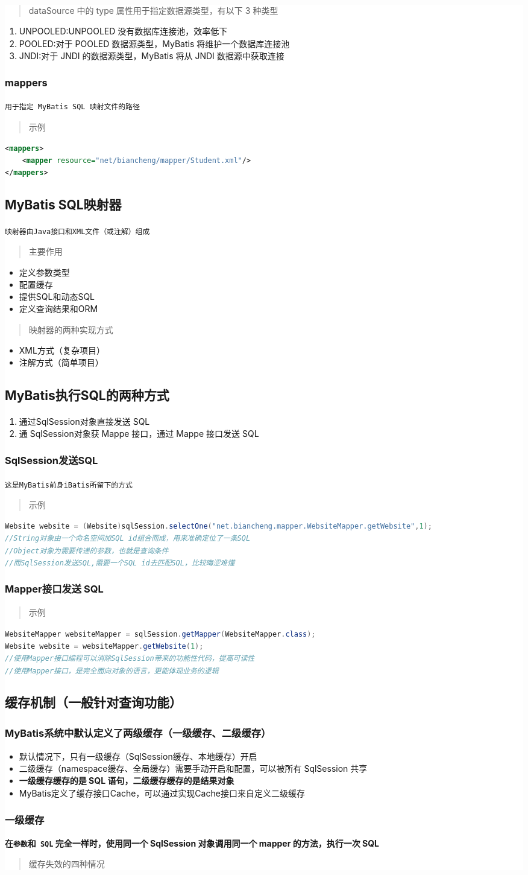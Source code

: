 > dataSource 中的 type 属性用于指定数据源类型，有以下 3 种类型

1. UNPOOLED:UNPOOLED 没有数据库连接池，效率低下
2. POOLED:对于 POOLED 数据源类型，MyBatis 将维护一个数据库连接池
3. JNDI:对于 JNDI 的数据源类型，MyBatis 将从 JNDI 数据源中获取连接

### mappers
`用于指定 MyBatis SQL 映射文件的路径`

> 示例
```XML
<mappers>
    <mapper resource="net/biancheng/mapper/Student.xml"/>
</mappers>
```

## MyBatis SQL映射器
`映射器由Java接口和XML文件（或注解）组成`

> 主要作用

* 定义参数类型
* 配置缓存
* 提供SQL和动态SQL
* 定义查询结果和ORM

>映射器的两种实现方式

* XML方式（复杂项目）
* 注解方式（简单项目）
## MyBatis执行SQL的两种方式
1. 通过SqlSession对象直接发送 SQL
2. 通 SqlSession对象获 Mappe 接口，通过 Mappe 接口发送 SQL
### SqlSession发送SQL
`这是MyBatis前身iBatis所留下的方式`
> 示例
```Java
Website website = (Website)sqlSession.selectOne("net.biancheng.mapper.WebsiteMapper.getWebsite",1);
//String对象由一个命名空间加SQL id组合而成，用来准确定位了一条SQL
//Object对象为需要传递的参数，也就是查询条件
//而SqlSession发送SQL,需要一个SQL id去匹配SQL，比较晦涩难懂
```
### Mapper接口发送 SQL
> 示例
```Java
WebsiteMapper websiteMapper = sqlSession.getMapper(WebsiteMapper.class);
Website website = websiteMapper.getWebsite(1);
//使用Mapper接口编程可以消除SqlSession带来的功能性代码，提高可读性
//使用Mapper接口，是完全面向对象的语言，更能体现业务的逻辑
```
## 缓存机制（一般针对查询功能）
### MyBatis系统中默认定义了两级缓存（一级缓存、二级缓存）
* 默认情况下，只有一级缓存（SqlSession缓存、本地缓存）开启
* 二级缓存（namespace缓存、全局缓存）需要手动开启和配置，可以被所有 SqlSession 共享
* **一级缓存缓存的是 SQL 语句，二级缓存缓存的是结果对象**
* MyBatis定义了缓存接口Cache，可以通过实现Cache接口来自定义二级缓存
### 一级缓存
**在`参数`和` SQL` 完全一样时，使用同一个 SqlSession 对象调用同一个 mapper 的方法，执行一次 SQL**
> 缓存失效的四种情况
